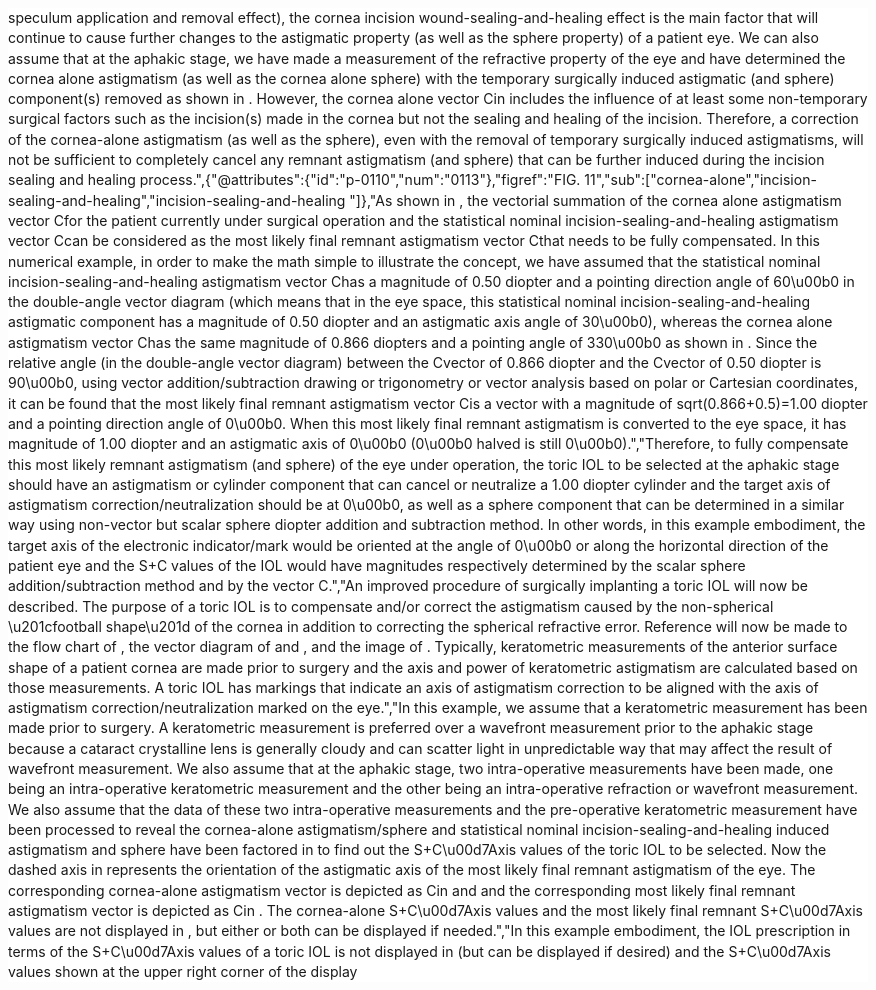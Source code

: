 speculum application and removal effect), the cornea incision wound-sealing-and-healing effect is the main factor that will continue to cause further changes to the astigmatic property (as well as the sphere property) of a patient eye. We can also assume that at the aphakic stage, we have made a measurement of the refractive property of the eye and have determined the cornea alone astigmatism (as well as the cornea alone sphere) with the temporary surgically induced astigmatic (and sphere) component(s) removed as shown in . However, the cornea alone vector Cin  includes the influence of at least some non-temporary surgical factors such as the incision(s) made in the cornea but not the sealing and healing of the incision. Therefore, a correction of the cornea-alone astigmatism (as well as the sphere), even with the removal of temporary surgically induced astigmatisms, will not be sufficient to completely cancel any remnant astigmatism (and sphere) that can be further induced during the incision sealing and healing process.",{"@attributes":{"id":"p-0110","num":"0113"},"figref":"FIG. 11","sub":["cornea-alone","incision-sealing-and-healing","incision-sealing-and-healing "]},"As shown in , the vectorial summation of the cornea alone astigmatism vector Cfor the patient currently under surgical operation and the statistical nominal incision-sealing-and-healing astigmatism vector Ccan be considered as the most likely final remnant astigmatism vector Cthat needs to be fully compensated. In this numerical example, in order to make the math simple to illustrate the concept, we have assumed that the statistical nominal incision-sealing-and-healing astigmatism vector Chas a magnitude of 0.50 diopter and a pointing direction angle of 60\u00b0 in the double-angle vector diagram (which means that in the eye space, this statistical nominal incision-sealing-and-healing astigmatic component has a magnitude of 0.50 diopter and an astigmatic axis angle of 30\u00b0), whereas the cornea alone astigmatism vector Chas the same magnitude of 0.866 diopters and a pointing angle of 330\u00b0 as shown in . Since the relative angle (in the double-angle vector diagram) between the Cvector of 0.866 diopter and the Cvector of 0.50 diopter is 90\u00b0, using vector addition\/subtraction drawing or trigonometry or vector analysis based on polar or Cartesian coordinates, it can be found that the most likely final remnant astigmatism vector Cis a vector with a magnitude of sqrt(0.866+0.5)=1.00 diopter and a pointing direction angle of 0\u00b0. When this most likely final remnant astigmatism is converted to the eye space, it has magnitude of 1.00 diopter and an astigmatic axis of 0\u00b0 (0\u00b0 halved is still 0\u00b0).","Therefore, to fully compensate this most likely remnant astigmatism (and sphere) of the eye under operation, the toric IOL to be selected at the aphakic stage should have an astigmatism or cylinder component that can cancel or neutralize a 1.00 diopter cylinder and the target axis of astigmatism correction\/neutralization should be at 0\u00b0, as well as a sphere component that can be determined in a similar way using non-vector but scalar sphere diopter addition and subtraction method. In other words, in this example embodiment, the target axis  of the electronic indicator\/mark would be oriented at the angle of 0\u00b0 or along the horizontal direction of the patient eye and the S+C values of the IOL would have magnitudes respectively determined by the scalar sphere addition\/subtraction method and by the vector C.","An improved procedure of surgically implanting a toric IOL will now be described. The purpose of a toric IOL is to compensate and\/or correct the astigmatism caused by the non-spherical \u201cfootball shape\u201d of the cornea in addition to correcting the spherical refractive error. Reference will now be made to the flow chart of , the vector diagram of  and , and the image of . Typically, keratometric measurements of the anterior surface shape of a patient cornea are made prior to surgery and the axis and power of keratometric astigmatism are calculated based on those measurements. A toric IOL has markings that indicate an axis of astigmatism correction to be aligned with the axis of astigmatism correction\/neutralization marked on the eye.","In this example, we assume that a keratometric measurement has been made prior to surgery. A keratometric measurement is preferred over a wavefront measurement prior to the aphakic stage because a cataract crystalline lens is generally cloudy and can scatter light in unpredictable way that may affect the result of wavefront measurement. We also assume that at the aphakic stage, two intra-operative measurements have been made, one being an intra-operative keratometric measurement and the other being an intra-operative refraction or wavefront measurement. We also assume that the data of these two intra-operative measurements and the pre-operative keratometric measurement have been processed to reveal the cornea-alone astigmatism\/sphere and statistical nominal incision-sealing-and-healing induced astigmatism and sphere have been factored in to find out the S+C\u00d7Axis values of the toric IOL to be selected. Now the dashed axis  in  represents the orientation of the astigmatic axis of the most likely final remnant astigmatism of the eye. The corresponding cornea-alone astigmatism vector is depicted as Cin  and  and the corresponding most likely final remnant astigmatism vector is depicted as Cin . The cornea-alone S+C\u00d7Axis values and the most likely final remnant S+C\u00d7Axis values are not displayed in , but either or both can be displayed if needed.","In this example embodiment, the IOL prescription in terms of the S+C\u00d7Axis values of a toric IOL is not displayed in  (but can be displayed if desired) and the S+C\u00d7Axis values shown at the upper right corner of the display